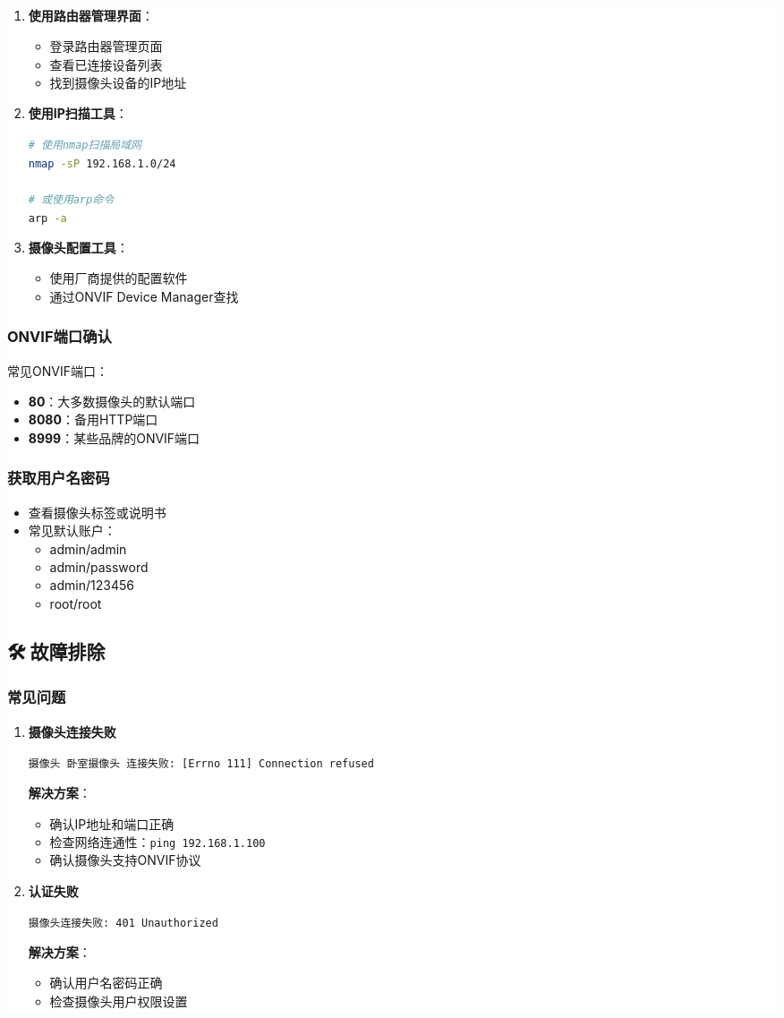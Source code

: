 1. **使用路由器管理界面**：
   - 登录路由器管理页面
   - 查看已连接设备列表
   - 找到摄像头设备的IP地址

2. **使用IP扫描工具**：
   ```bash
   # 使用nmap扫描局域网
   nmap -sP 192.168.1.0/24
   
   # 或使用arp命令
   arp -a
   ```

3. **摄像头配置工具**：
   - 使用厂商提供的配置软件
   - 通过ONVIF Device Manager查找

### ONVIF端口确认

常见ONVIF端口：
- **80**：大多数摄像头的默认端口
- **8080**：备用HTTP端口
- **8999**：某些品牌的ONVIF端口

### 获取用户名密码

- 查看摄像头标签或说明书
- 常见默认账户：
  - admin/admin
  - admin/password
  - admin/123456
  - root/root

## 🛠️ 故障排除

### 常见问题

1. **摄像头连接失败**
   ```
   摄像头 卧室摄像头 连接失败: [Errno 111] Connection refused
   ```
   **解决方案**：
   - 确认IP地址和端口正确
   - 检查网络连通性：`ping 192.168.1.100`
   - 确认摄像头支持ONVIF协议

2. **认证失败**
   ```
   摄像头连接失败: 401 Unauthorized
   ```
   **解决方案**：
   - 确认用户名密码正确
   - 检查摄像头用户权限设置
